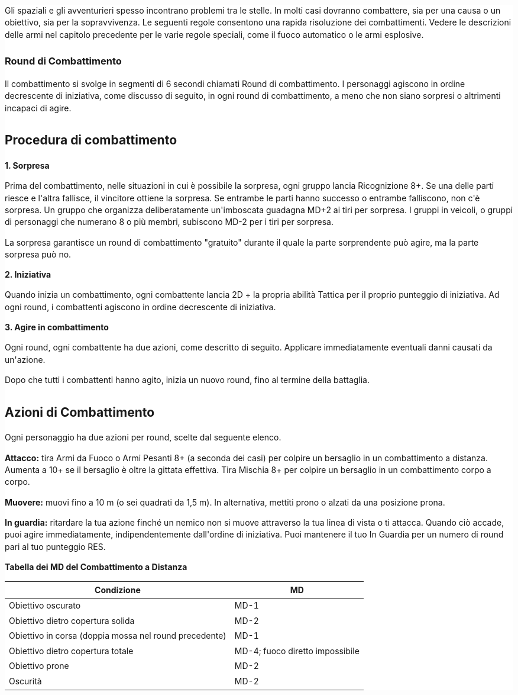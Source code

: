 Gli spaziali e gli avventurieri spesso incontrano problemi tra le stelle. In molti casi dovranno combattere, sia per una causa o un obiettivo, sia per la sopravvivenza. Le seguenti regole consentono una rapida risoluzione dei combattimenti. Vedere le descrizioni delle armi nel capitolo precedente per le varie regole speciali, come il fuoco automatico o le armi esplosive.

### Round di Combattimento

Il combattimento si svolge in segmenti di 6 secondi chiamati Round di combattimento. I personaggi agiscono in ordine decrescente di iniziativa, come discusso di seguito, in ogni round di combattimento, a meno che non siano sorpresi o altrimenti incapaci di agire.

## Procedura di combattimento

**1. Sorpresa**

Prima del combattimento, nelle situazioni in cui è possibile la sorpresa, ogni gruppo lancia Ricognizione 8+. Se una delle parti riesce e l'altra fallisce, il vincitore ottiene la sorpresa. Se entrambe le parti hanno successo o entrambe falliscono, non c'è sorpresa. Un gruppo che organizza deliberatamente un'imboscata guadagna MD+2 ai tiri per sorpresa. I gruppi in veicoli, o gruppi di personaggi che numerano 8 o più membri, subiscono MD-2 per i tiri per sorpresa.

La sorpresa garantisce un round di combattimento "gratuito" durante il quale la parte sorprendente può agire, ma la parte sorpresa può no.

**2. Iniziativa**

Quando inizia un combattimento, ogni combattente lancia 2D + la propria abilità Tattica per il proprio punteggio di iniziativa. Ad ogni round, i combattenti agiscono in ordine decrescente di iniziativa.

**3. Agire in combattimento**

Ogni round, ogni combattente ha due azioni, come descritto di seguito. Applicare immediatamente eventuali danni causati da un'azione.

Dopo che tutti i combattenti hanno agito, inizia un nuovo round, fino al termine della battaglia.

## Azioni di Combattimento

Ogni personaggio ha due azioni per round, scelte dal seguente elenco.

**Attacco:** tira Armi da Fuoco o Armi Pesanti 8+ (a seconda dei casi) per colpire un bersaglio in un combattimento a distanza. Aumenta a 10+ se il bersaglio è oltre la gittata effettiva. Tira Mischia 8+ per colpire un bersaglio in un combattimento corpo a corpo.

**Muovere:** muovi fino a 10 m (o sei quadrati da 1,5 m). In alternativa, mettiti prono o alzati da una posizione prona.

**In guardia:** ritardare la tua azione finché un nemico non si muove attraverso la tua linea di vista o ti attacca. Quando ciò accade, puoi agire immediatamente, indipendentemente dall'ordine di iniziativa. Puoi mantenere il tuo In Guardia per un numero di round pari al tuo punteggio RES.

**Tabella dei MD del Combattimento a Distanza**

| **Condizione**                                         | **MD**                          |
|--------------------------------------------------------|---------------------------------|
| Obiettivo oscurato                                     | MD-1                            |
| Obiettivo dietro copertura solida                      | MD-2                            |
| Obiettivo in corsa (doppia mossa nel round precedente) | MD-1                            |
| Obiettivo dietro copertura totale                      | MD-4; fuoco diretto impossibile |
| Obiettivo prone                                        | MD-2                            |
| Oscurità                                               | MD-2                            |
